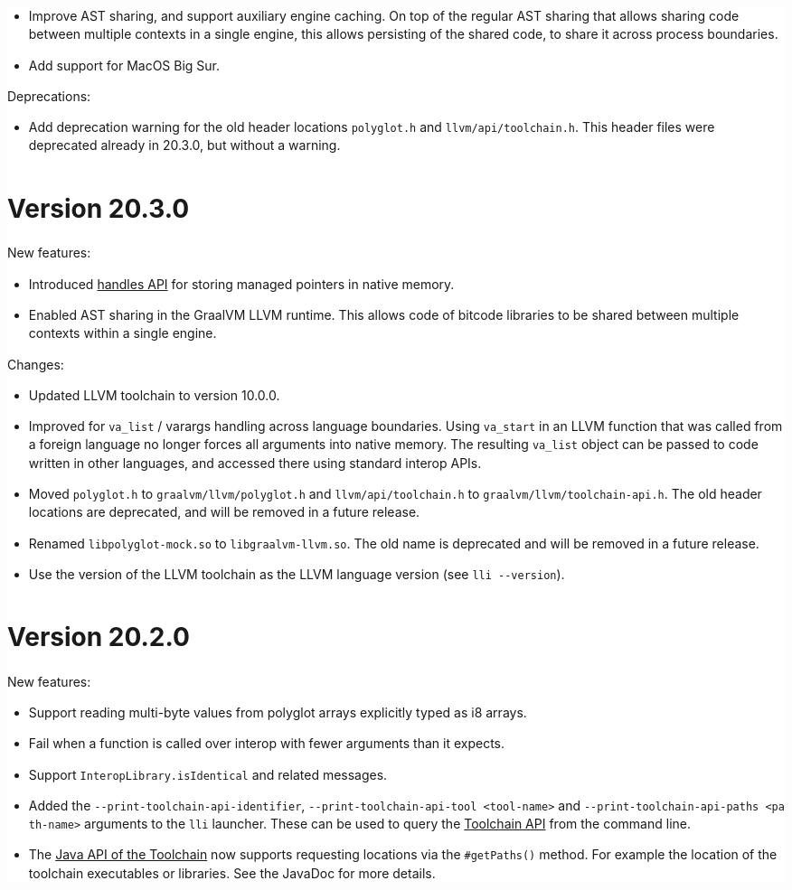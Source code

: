 * Improve AST sharing, and support auxiliary engine caching.
  On top of the regular AST sharing that allows sharing code between multiple contexts in a
  single engine, this allows persisting of the shared code, to share it across process boundaries.

* Add support for MacOS Big Sur.

Deprecations:

* Add deprecation warning for the old header locations `polyglot.h` and `llvm/api/toolchain.h`.
  This header files were deprecated already in 20.3.0, but without a warning.

# Version 20.3.0

New features:

* Introduced [handles API](projects/com.oracle.truffle.llvm.libraries.graalvm.llvm/include/graalvm/llvm/handles.h)
  for storing managed pointers in native memory.

* Enabled AST sharing in the GraalVM LLVM runtime. This allows code of bitcode libraries
  to be shared between multiple contexts within a single engine.

Changes:

* Updated LLVM toolchain to version 10.0.0.

* Improved for `va_list` / varargs handling across language boundaries.
  Using `va_start` in an LLVM function that was called from a foreign language no longer forces
  all arguments into native memory. The resulting `va_list` object can be passed to code written
  in other languages, and accessed there using standard interop APIs.

* Moved `polyglot.h` to `graalvm/llvm/polyglot.h` and `llvm/api/toolchain.h` to `graalvm/llvm/toolchain-api.h`.
  The old header locations are deprecated, and will be removed in a future release.

* Renamed `libpolyglot-mock.so` to `libgraalvm-llvm.so`.
  The old name is deprecated and will be removed in a future release.

* Use the version of the LLVM toolchain as the LLVM language version (see `lli --version`).

# Version 20.2.0

New features:

* Support reading multi-byte values from polyglot arrays explicitly typed as i8 arrays.

* Fail when a function is called over interop with fewer arguments than it expects.

* Support `InteropLibrary.isIdentical` and related messages.

* Added the `--print-toolchain-api-identifier`,  `--print-toolchain-api-tool <tool-name>`
  and `--print-toolchain-api-paths <path-name>` arguments to the `lli` launcher.
  These can be used to query the [Toolchain API](docs/contributor/TOOLCHAIN.md)
  from the command line.

* The [Java API of the Toolchain](projects/com.oracle.truffle.llvm.api/src/com/oracle/truffle/llvm/api/Toolchain.java)
  now supports requesting locations via the `#getPaths()` method. For example
  the location of the toolchain executables or libraries. See the JavaDoc for
  more details.
